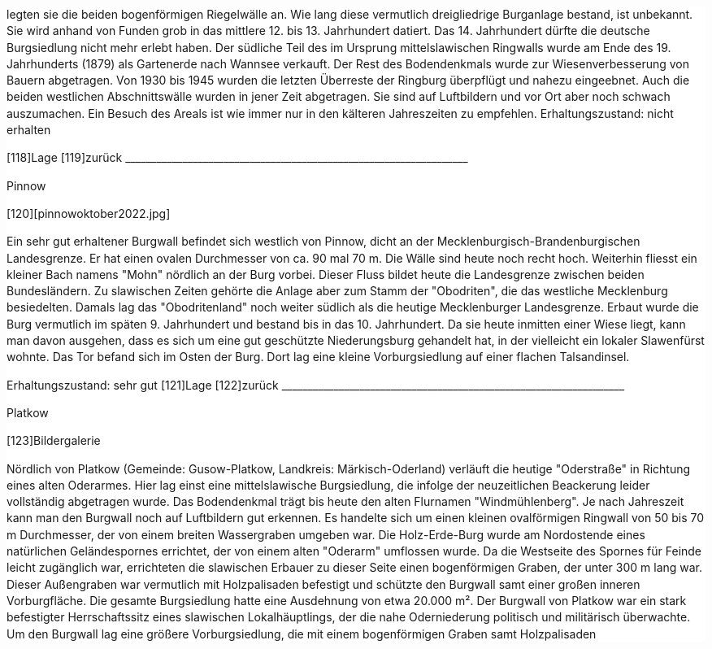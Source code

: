    legten sie die beiden bogenförmigen Riegelwälle an. Wie lang diese
   vermutlich dreigliedrige Burganlage bestand, ist unbekannt. Sie wird
   anhand von Funden grob in das mittlere 12. bis 13. Jahrhundert datiert.
   Das 14. Jahrhundert dürfte die deutsche Burgsiedlung nicht mehr erlebt
   haben.
    Der südliche Teil des im Ursprung mittelslawischen Ringwalls wurde am
   Ende des 19. Jahrhunderts (1879) als Gartenerde nach Wannsee verkauft.
   Der Rest des Bodendenkmals wurde zur Wiesenverbesserung von Bauern
   abgetragen. Von 1930 bis 1945 wurden die letzten Überreste der Ringburg
   überpflügt und nahezu eingeebnet. Auch die beiden westlichen
   Abschnittswälle wurden in jener Zeit abgetragen. Sie sind auf
   Luftbildern und vor Ort aber noch schwach auszumachen. Ein Besuch des
   Areals ist wie immer nur in den kälteren Jahreszeiten zu empfehlen.
   Erhaltungszustand: nicht erhalten

   [118]Lage
   [119]zurück
     __________________________________________________________________

   Pinnow

   [120][pinnowoktober2022.jpg]

   Ein sehr gut erhaltener Burgwall befindet sich westlich von Pinnow,
   dicht an der Mecklenburgisch-Brandenburgischen Landesgrenze. Er hat
   einen ovalen Durchmesser von ca. 90 mal 70 m. Die Wälle sind heute noch
   recht hoch. Weiterhin fliesst ein kleiner Bach namens "Mohn" nördlich
   an der Burg vorbei. Dieser Fluss bildet heute die Landesgrenze zwischen
   beiden Bundesländern. Zu slawischen Zeiten gehörte die Anlage aber zum
   Stamm der "Obodriten", die das westliche Mecklenburg besiedelten.
   Damals lag das "Obodritenland" noch weiter südlich als die heutige
   Mecklenburger Landesgrenze. Erbaut wurde die Burg vermutlich im späten
   9. Jahrhundert und bestand bis in das 10. Jahrhundert. Da sie heute
   inmitten einer Wiese liegt, kann man davon ausgehen, dass es sich um
   eine gut geschützte Niederungsburg gehandelt hat, in der vielleicht ein
   lokaler Slawenfürst wohnte. Das Tor befand sich im Osten der Burg. Dort
   lag eine kleine Vorburgsiedlung auf einer flachen Talsandinsel.

   Erhaltungszustand: sehr gut
    [121]Lage
   [122]zurück
     __________________________________________________________________

   Platkow

   [123]Bildergalerie

   Nördlich von Platkow (Gemeinde: Gusow-Platkow, Landkreis:
   Märkisch-Oderland) verläuft die heutige "Oderstraße" in Richtung eines
   alten Oderarmes. Hier lag einst eine mittelslawische Burgsiedlung, die
   infolge der neuzeitlichen Beackerung leider vollständig abgetragen
   wurde. Das Bodendenkmal trägt bis heute den alten Flurnamen
   "Windmühlenberg". Je nach Jahreszeit kann man den Burgwall noch auf
   Luftbildern gut erkennen. Es handelte sich um einen kleinen
   ovalförmigen Ringwall von 50 bis 70 m Durchmesser, der von einem
   breiten Wassergraben umgeben war. Die Holz-Erde-Burg wurde am
   Nordostende eines natürlichen Geländespornes errichtet, der von einem
   alten "Oderarm" umflossen wurde. Da die Westseite des Spornes für
   Feinde leicht zugänglich war, errichteten die slawischen Erbauer zu
   dieser Seite einen bogenförmigen Graben, der unter 300 m lang war.
   Dieser Außengraben war vermutlich mit Holzpalisaden befestigt und
   schützte den Burgwall samt einer großen inneren Vorburgfläche. Die
   gesamte Burgsiedlung hatte eine Ausdehnung von etwa 20.000 m². Der
   Burgwall von Platkow war ein stark befestigter Herrschaftssitz eines
   slawischen Lokalhäuptlings, der die nahe Oderniederung politisch und
   militärisch überwachte. Um den Burgwall lag eine größere
   Vorburgsiedlung, die mit einem bogenförmigen Graben samt Holzpalisaden